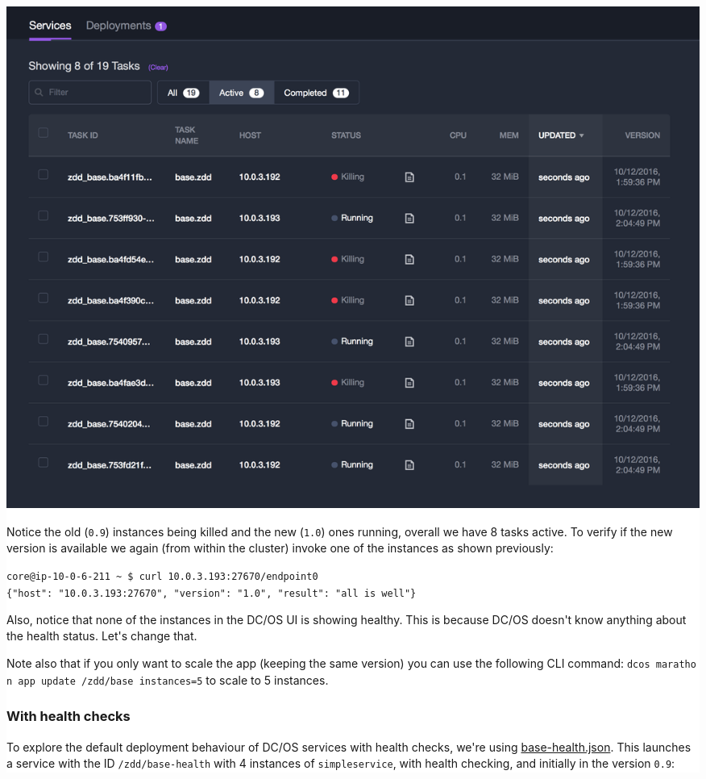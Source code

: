 ![Deployment of upgraded simpleservice with default behaviour](img/base-update-deployment.png)

Notice the old (`0.9`) instances being killed and the new (`1.0`) ones running, overall we have 8 tasks active. To verify if the new version is available we again (from within the cluster) invoke one of the instances as shown previously:

    core@ip-10-0-6-211 ~ $ curl 10.0.3.193:27670/endpoint0
    {"host": "10.0.3.193:27670", "version": "1.0", "result": "all is well"}

Also, notice that none of the instances in the DC/OS UI is showing healthy. This is because DC/OS doesn't know anything about the health status. Let's change that.

Note also that if you only want to scale the app (keeping the same version) you can use the following CLI command: `dcos marathon app update /zdd/base instances=5` to scale to 5 instances.

### With health checks

To explore the default deployment behaviour of DC/OS services with health checks, we're using [base-health.json](default/base-health.json).
This launches a service with the ID `/zdd/base-health` with 4 instances of `simpleservice`, with health checking, and initially in the version `0.9`:
